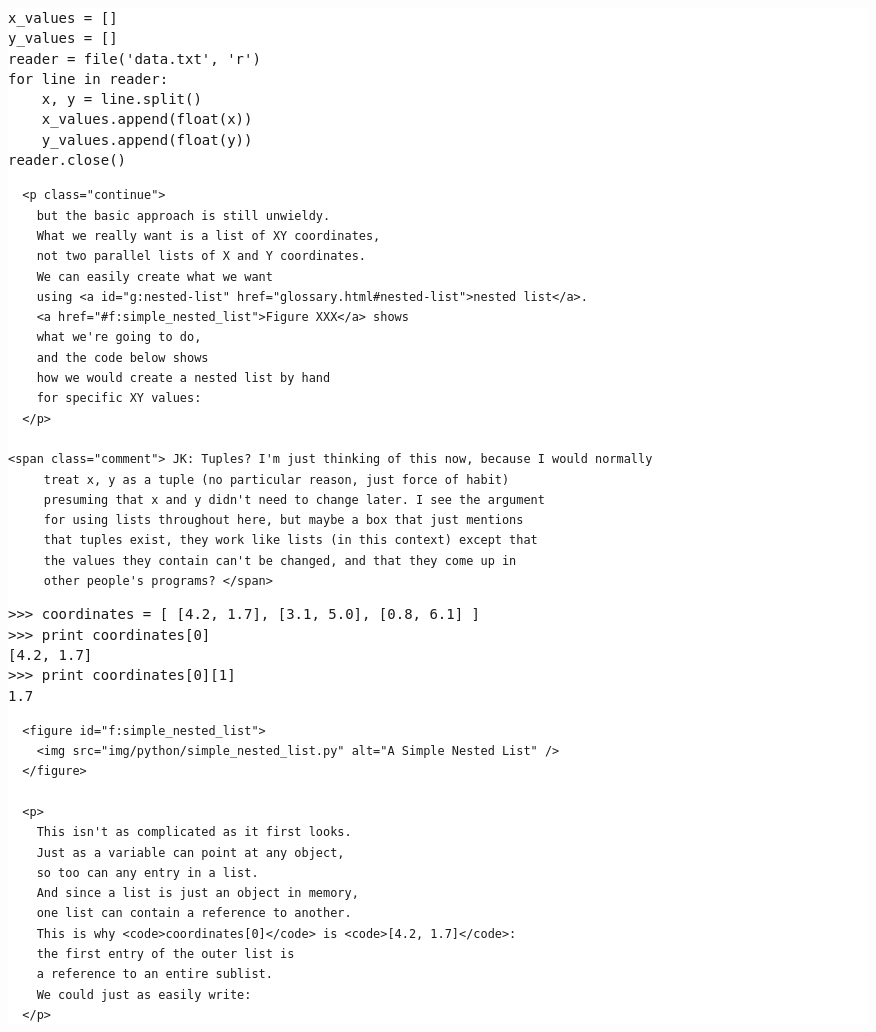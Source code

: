 <pre src="src/python/read_separate_xy_combined.py">
x_values = []
y_values = []
reader = file('data.txt', 'r')
for line in reader:
    x, y = line.split()
    x_values.append(float(x))
    y_values.append(float(y))
reader.close()
</pre>

      <p class="continue">
        but the basic approach is still unwieldy.
        What we really want is a list of XY coordinates,
        not two parallel lists of X and Y coordinates.
        We can easily create what we want
        using <a id="g:nested-list" href="glossary.html#nested-list">nested list</a>.
        <a href="#f:simple_nested_list">Figure XXX</a> shows
        what we're going to do,
        and the code below shows
        how we would create a nested list by hand
        for specific XY values:
      </p>

    <span class="comment"> JK: Tuples? I'm just thinking of this now, because I would normally 
         treat x, y as a tuple (no particular reason, just force of habit) 
         presuming that x and y didn't need to change later. I see the argument 
         for using lists throughout here, but maybe a box that just mentions 
         that tuples exist, they work like lists (in this context) except that
         the values they contain can't be changed, and that they come up in  
         other people's programs? </span>

<pre src="src/python/nested_list_explicit.py">
&gt;&gt;&gt; <span class="in">coordinates = [ [4.2, 1.7], [3.1, 5.0], [0.8, 6.1] ]</span>
&gt;&gt;&gt; <span class="in">print coordinates[0]</span>
<span class="out">[4.2, 1.7]</span>
&gt;&gt;&gt; <span class="in">print coordinates[0][1]</span>
<span class="out">1.7</span>
</pre>

      <figure id="f:simple_nested_list">
        <img src="img/python/simple_nested_list.py" alt="A Simple Nested List" />
      </figure>

      <p>
        This isn't as complicated as it first looks.
        Just as a variable can point at any object,
        so too can any entry in a list.
        And since a list is just an object in memory,
        one list can contain a reference to another.
        This is why <code>coordinates[0]</code> is <code>[4.2, 1.7]</code>:
        the first entry of the outer list is
        a reference to an entire sublist.
        We could just as easily write:
      </p>
